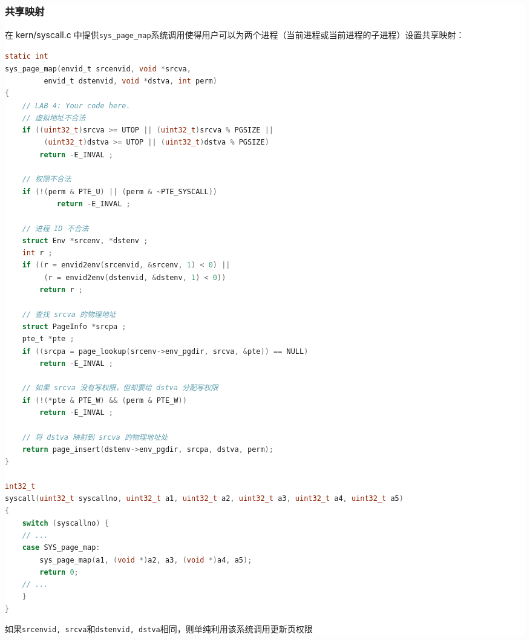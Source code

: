 ```c
```

### 共享映射
在 kern/syscall.c 中提供`sys_page_map`系统调用使得用户可以为两个进程（当前进程或当前进程的子进程）设置共享映射：
```c
static int
sys_page_map(envid_t srcenvid, void *srcva,
	     envid_t dstenvid, void *dstva, int perm)
{
	// LAB 4: Your code here.
	// 虚拟地址不合法
	if ((uint32_t)srcva >= UTOP || (uint32_t)srcva % PGSIZE ||
	     (uint32_t)dstva >= UTOP || (uint32_t)dstva % PGSIZE)
		return -E_INVAL ;
	
	// 权限不合法
	if (!(perm & PTE_U) || (perm & ~PTE_SYSCALL))
			return -E_INVAL ;
	
	// 进程 ID 不合法
	struct Env *srcenv, *dstenv ;
	int r ;
	if ((r = envid2env(srcenvid, &srcenv, 1) < 0) ||
	     (r = envid2env(dstenvid, &dstenv, 1) < 0))
		return r ;
	
	// 查找 srcva 的物理地址
	struct PageInfo *srcpa ;
	pte_t *pte ;
	if ((srcpa = page_lookup(srcenv->env_pgdir, srcva, &pte)) == NULL)
		return -E_INVAL ;
	
	// 如果 srcva 没有写权限，但却要给 dstva 分配写权限
	if (!(*pte & PTE_W) && (perm & PTE_W))
		return -E_INVAL ;
	
	// 将 dstva 映射到 srcva 的物理地址处
	return page_insert(dstenv->env_pgdir, srcpa, dstva, perm);
}

int32_t
syscall(uint32_t syscallno, uint32_t a1, uint32_t a2, uint32_t a3, uint32_t a4, uint32_t a5)
{
	switch (syscallno) {
	// ...
	case SYS_page_map:
		sys_page_map(a1, (void *)a2, a3, (void *)a4, a5);
		return 0;
	// ...
	}
}
```
如果`srcenvid, srcva`和`dstenvid, dstva`相同，则单纯利用该系统调用更新页权限
